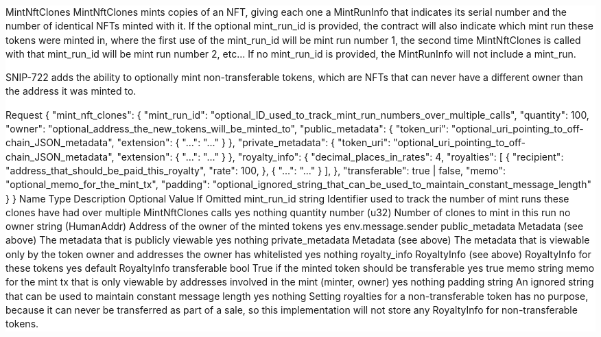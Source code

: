 MintNftClones
MintNftClones mints copies of an NFT, giving each one a MintRunInfo that indicates its serial number and the number of identical NFTs minted with it. If the optional mint_run_id is provided, the contract will also indicate which mint run these tokens were minted in, where the first use of the mint_run_id will be mint run number 1, the second time MintNftClones is called with that mint_run_id will be mint run number 2, etc... If no mint_run_id is provided, the MintRunInfo will not include a mint_run.

SNIP-722 adds the ability to optionally mint non-transferable tokens, which are NFTs that can never have a different owner than the address it was minted to.

Request
{
	"mint_nft_clones": {
		"mint_run_id": "optional_ID_used_to_track_mint_run_numbers_over_multiple_calls",
		"quantity": 100,
		"owner": "optional_address_the_new_tokens_will_be_minted_to",
		"public_metadata": {
			"token_uri": "optional_uri_pointing_to_off-chain_JSON_metadata",
			"extension": {
				"...": "..."
			}
		},
		"private_metadata": {
			"token_uri": "optional_uri_pointing_to_off-chain_JSON_metadata",
			"extension": {
				"...": "..."
			}
		},
		"royalty_info": {
			"decimal_places_in_rates": 4,
			"royalties": [
				{
					"recipient": "address_that_should_be_paid_this_royalty",
					"rate": 100,
				},
				{
					"...": "..."
				}
			],
		},
		"transferable": true | false,
		"memo": "optional_memo_for_the_mint_tx",
		"padding": "optional_ignored_string_that_can_be_used_to_maintain_constant_message_length"
	}
}
Name	Type	Description	Optional	Value If Omitted
mint_run_id	string	Identifier used to track the number of mint runs these clones have had over multiple MintNftClones calls	yes	nothing
quantity	number (u32)	Number of clones to mint in this run	no	
owner	string (HumanAddr)	Address of the owner of the minted tokens	yes	env.message.sender
public_metadata	Metadata (see above)	The metadata that is publicly viewable	yes	nothing
private_metadata	Metadata (see above)	The metadata that is viewable only by the token owner and addresses the owner has whitelisted	yes	nothing
royalty_info	RoyaltyInfo (see above)	RoyaltyInfo for these tokens	yes	default RoyaltyInfo
transferable	bool	True if the minted token should be transferable	yes	true
memo	string	memo for the mint tx that is only viewable by addresses involved in the mint (minter, owner)	yes	nothing
padding	string	An ignored string that can be used to maintain constant message length	yes	nothing
Setting royalties for a non-transferable token has no purpose, because it can never be transferred as part of a sale, so this implementation will not store any RoyaltyInfo for non-transferable tokens.
